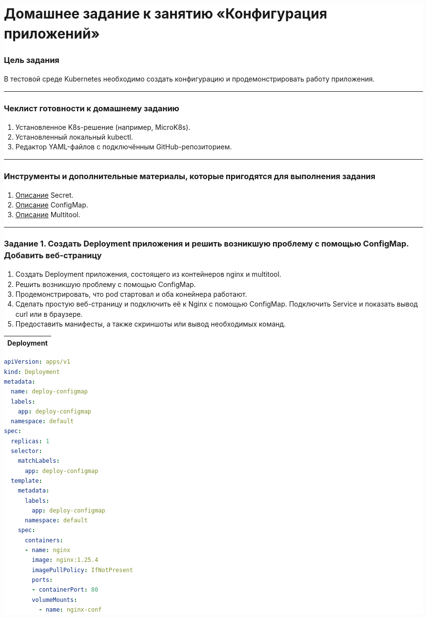 # Домашнее задание к занятию «Конфигурация приложений»

### Цель задания

В тестовой среде Kubernetes необходимо создать конфигурацию и продемонстрировать работу приложения.

------

### Чеклист готовности к домашнему заданию

1. Установленное K8s-решение (например, MicroK8s).
2. Установленный локальный kubectl.
3. Редактор YAML-файлов с подключённым GitHub-репозиторием.

------

### Инструменты и дополнительные материалы, которые пригодятся для выполнения задания

1. [Описание](https://kubernetes.io/docs/concepts/configuration/secret/) Secret.
2. [Описание](https://kubernetes.io/docs/concepts/configuration/configmap/) ConfigMap.
3. [Описание](https://github.com/wbitt/Network-MultiTool) Multitool.

------

### Задание 1. Создать Deployment приложения и решить возникшую проблему с помощью ConfigMap. Добавить веб-страницу

1. Создать Deployment приложения, состоящего из контейнеров nginx и multitool.
2. Решить возникшую проблему с помощью ConfigMap.
3. Продемонстрировать, что pod стартовал и оба конейнера работают.
4. Сделать простую веб-страницу и подключить её к Nginx с помощью ConfigMap. Подключить Service и показать вывод curl или в браузере.
5. Предоставить манифесты, а также скриншоты или вывод необходимых команд.

| Deployment |
| :---: |
```yaml
apiVersion: apps/v1
kind: Deployment
metadata:
  name: deploy-configmap
  labels:
    app: deploy-configmap
  namespace: default
spec:
  replicas: 1
  selector:
    matchLabels:
      app: deploy-configmap
  template:
    metadata:
      labels:
        app: deploy-configmap
      namespace: default
    spec:
      containers:
      - name: nginx
        image: nginx:1.25.4
        imagePullPolicy: IfNotPresent
        ports:
        - containerPort: 80
        volumeMounts:
          - name: nginx-conf
```